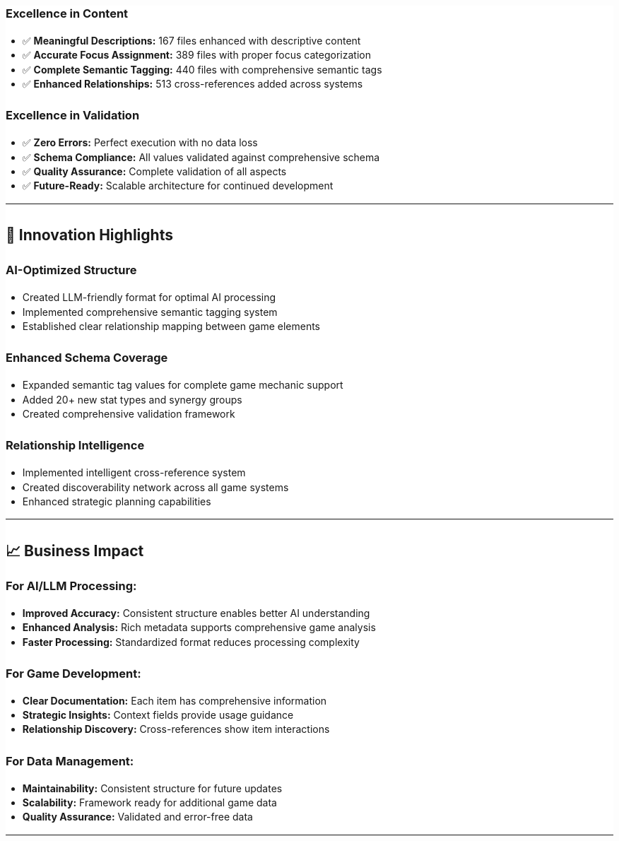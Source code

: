 ### **Excellence in Content**
- ✅ **Meaningful Descriptions:** 167 files enhanced with descriptive content
- ✅ **Accurate Focus Assignment:** 389 files with proper focus categorization
- ✅ **Complete Semantic Tagging:** 440 files with comprehensive semantic tags
- ✅ **Enhanced Relationships:** 513 cross-references added across systems

### **Excellence in Validation**
- ✅ **Zero Errors:** Perfect execution with no data loss
- ✅ **Schema Compliance:** All values validated against comprehensive schema
- ✅ **Quality Assurance:** Complete validation of all aspects
- ✅ **Future-Ready:** Scalable architecture for continued development

---

## **🚀 Innovation Highlights**

### **AI-Optimized Structure**
- Created LLM-friendly format for optimal AI processing
- Implemented comprehensive semantic tagging system
- Established clear relationship mapping between game elements

### **Enhanced Schema Coverage**
- Expanded semantic tag values for complete game mechanic support
- Added 20+ new stat types and synergy groups
- Created comprehensive validation framework

### **Relationship Intelligence**
- Implemented intelligent cross-reference system
- Created discoverability network across all game systems
- Enhanced strategic planning capabilities

---

## **📈 Business Impact**

### **For AI/LLM Processing:**
- **Improved Accuracy:** Consistent structure enables better AI understanding
- **Enhanced Analysis:** Rich metadata supports comprehensive game analysis
- **Faster Processing:** Standardized format reduces processing complexity

### **For Game Development:**
- **Clear Documentation:** Each item has comprehensive information
- **Strategic Insights:** Context fields provide usage guidance
- **Relationship Discovery:** Cross-references show item interactions

### **For Data Management:**
- **Maintainability:** Consistent structure for future updates
- **Scalability:** Framework ready for additional game data
- **Quality Assurance:** Validated and error-free data

---